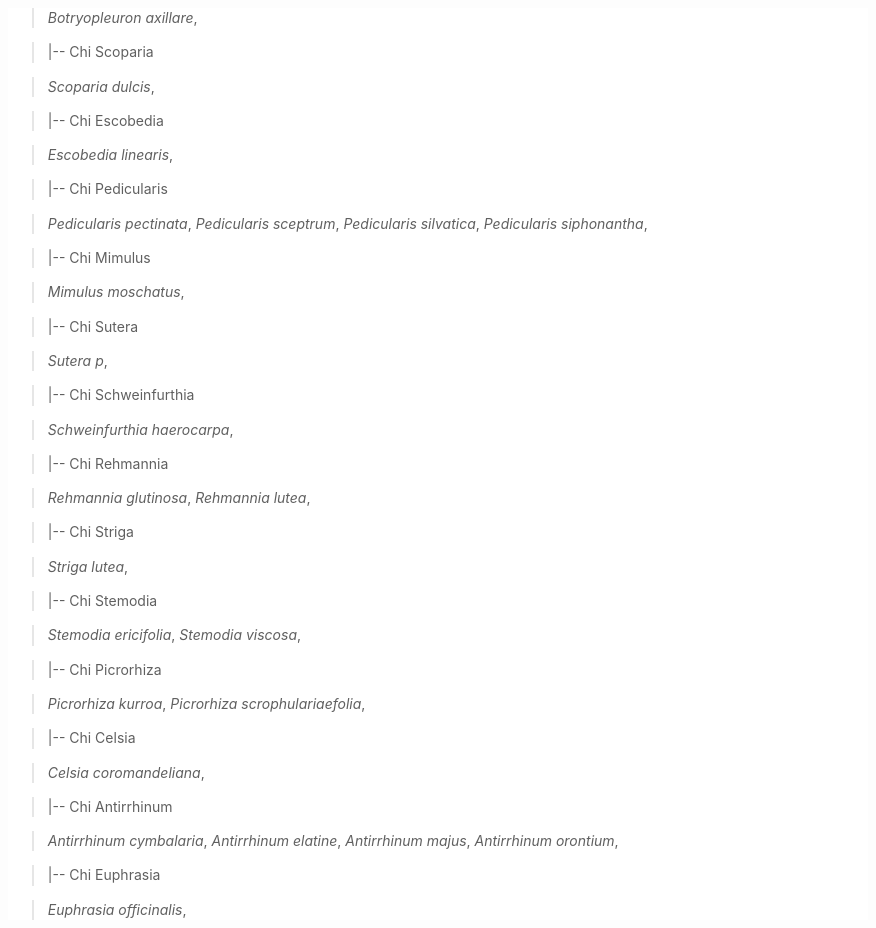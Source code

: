 >*Botryopleuron axillare*,

>|-- Chi Scoparia

>*Scoparia dulcis*,

>|-- Chi Escobedia

>*Escobedia linearis*,

>|-- Chi Pedicularis

>*Pedicularis pectinata*,
>*Pedicularis sceptrum*,
>*Pedicularis silvatica*,
>*Pedicularis siphonantha*,

>|-- Chi Mimulus

>*Mimulus moschatus*,

>|-- Chi Sutera

>*Sutera p*,

>|-- Chi Schweinfurthia

>*Schweinfurthia haerocarpa*,

>|-- Chi Rehmannia

>*Rehmannia glutinosa*,
>*Rehmannia lutea*,

>|-- Chi Striga

>*Striga lutea*,

>|-- Chi Stemodia

>*Stemodia ericifolia*,
>*Stemodia viscosa*,

>|-- Chi Picrorhiza

>*Picrorhiza kurroa*,
>*Picrorhiza scrophulariaefolia*,

>|-- Chi Celsia

>*Celsia coromandeliana*,

>|-- Chi Antirrhinum

>*Antirrhinum cymbalaria*,
>*Antirrhinum elatine*,
>*Antirrhinum majus*,
>*Antirrhinum orontium*,

>|-- Chi Euphrasia

>*Euphrasia officinalis*,
